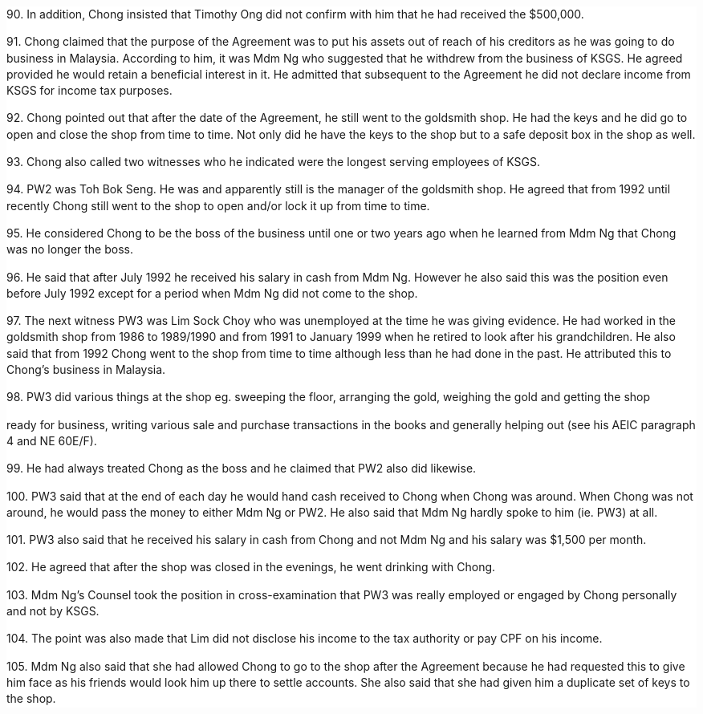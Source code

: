 90\. In addition, Chong insisted that Timothy Ong did not confirm with him that he had received the $500,000. 

91\. Chong claimed that the purpose of the Agreement was to put his assets out of reach of his creditors as he was going to do business in Malaysia. According to him, it was Mdm Ng who suggested that he withdrew from the business of KSGS. He agreed provided he would retain a beneficial interest in it. He admitted that subsequent to the Agreement he did not declare income from KSGS for income tax purposes. 

92\. Chong pointed out that after the date of the Agreement, he still went to the goldsmith shop. He had the keys and he did go to open and close the shop from time to time. Not only did he have the keys to the shop but to a safe deposit box in the shop as well. 

93\. Chong also called two witnesses who he indicated were the longest serving employees of KSGS. 

94\. PW2 was Toh Bok Seng. He was and apparently still is the manager of the goldsmith shop. He agreed that from 1992 until recently Chong still went to the shop to open and/or lock it up from time to time. 

95\. He considered Chong to be the boss of the business until one or two years ago when he learned from Mdm Ng that Chong was no longer the boss. 

96\. He said that after July 1992 he received his salary in cash from Mdm Ng. However he also said this was the position even before July 1992 except for a period when Mdm Ng did not come to the shop. 

97\. The next witness PW3 was Lim Sock Choy who was unemployed at the time he was giving evidence. He had worked in the goldsmith shop from 1986 to 1989/1990 and from 1991 to January 1999 when he retired to look after his grandchildren. He also said that from 1992 Chong went to the shop from time to time although less than he had done in the past. He attributed this to Chong’s business in Malaysia. 

98\. PW3 did various things at the shop eg. sweeping the floor, arranging the gold, weighing the gold and getting the shop 


ready for business, writing various sale and purchase transactions in the books and generally helping out (see his AEIC paragraph 4 and NE 60E/F). 

99\. He had always treated Chong as the boss and he claimed that PW2 also did likewise. 

100\. PW3 said that at the end of each day he would hand cash received to Chong when Chong was around. When Chong was not around, he would pass the money to either Mdm Ng or PW2. He also said that Mdm Ng hardly spoke to him (ie. PW3) at all. 

101\. PW3 also said that he received his salary in cash from Chong and not Mdm Ng and his salary was $1,500 per month. 

102\. He agreed that after the shop was closed in the evenings, he went drinking with Chong. 

103\. Mdm Ng’s Counsel took the position in cross-examination that PW3 was really employed or engaged by Chong personally and not by KSGS. 

104\. The point was also made that Lim did not disclose his income to the tax authority or pay CPF on his income. 

105\. Mdm Ng also said that she had allowed Chong to go to the shop after the Agreement because he had requested this to give him face as his friends would look him up there to settle accounts. She also said that she had given him a duplicate set of keys to the shop. 
